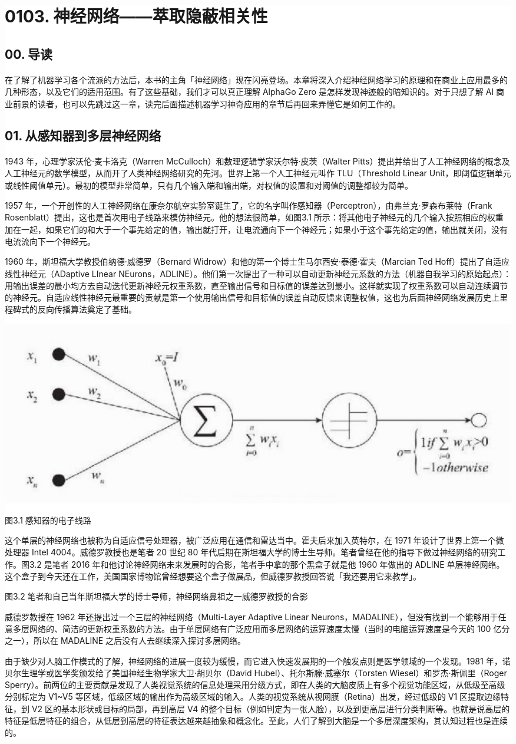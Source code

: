 # 0103. 神经网络——萃取隐蔽相关性

## 00. 导读

在了解了机器学习各个流派的方法后，本书的主角「神经网络」现在闪亮登场。本章将深入介绍神经网络学习的原理和在商业上应用最多的几种形态，以及它们的适用范围。有了这些基础，我们才可以真正理解 AlphaGo Zero 是怎样发现神迹般的暗知识的。对于只想了解 AI 商业前景的读者，也可以先跳过这一章，读完后面描述机器学习神奇应用的章节后再回来弄懂它是如何工作的。

## 01. 从感知器到多层神经网络

1943 年，心理学家沃伦·麦卡洛克（Warren McCulloch）和数理逻辑学家沃尔特·皮茨（Walter Pitts）提出并给出了人工神经网络的概念及人工神经元的数学模型，从而开了人类神经网络研究的先河。世界上第一个人工神经元叫作 TLU（Threshold Linear Unit，即阈值逻辑单元或线性阈值单元）。最初的模型非常简单，只有几个输入端和输出端，对权值的设置和对阈值的调整都较为简单。

1957 年，一个开创性的人工神经网络在康奈尔航空实验室诞生了，它的名字叫作感知器（Perceptron），由弗兰克·罗森布莱特（Frank Rosenblatt）提出，这也是首次用电子线路来模仿神经元。他的想法很简单，如图3.1 所示：将其他电子神经元的几个输入按照相应的权重加在一起，如果它们的和大于一个事先给定的值，输出就打开，让电流通向下一个神经元；如果小于这个事先给定的值，输出就关闭，没有电流流向下一个神经元。

1960 年，斯坦福大学教授伯纳德·威德罗（Bernard Widrow）和他的第一个博士生马尔西安·泰德·霍夫（Marcian Ted Hoff）提出了自适应线性神经元（ADaptive LInear NEurons，ADLINE）。他们第一次提出了一种可以自动更新神经元系数的方法（机器自我学习的原始起点）：用输出误差的最小均方去自动迭代更新神经元权重系数，直至输出信号和目标值的误差达到最小。这样就实现了权重系数可以自动连续调节的神经元。自适应线性神经元最重要的贡献是第一个使用输出信号和目标值的误差自动反馈来调整权值，这也为后面神经网络发展历史上里程碑式的反向传播算法奠定了基础。

![](./res/2019598.PNG)

图3.1 感知器的电子线路

这个单层的神经网络也被称为自适应信号处理器，被广泛应用在通信和雷达当中。霍夫后来加入英特尔，在 1971 年设计了世界上第一个微处理器 Intel 4004。威德罗教授也是笔者 20 世纪 80 年代后期在斯坦福大学的博士生导师。笔者曾经在他的指导下做过神经网络的研究工作。图3.2 是笔者 2016 年和他讨论神经网络未来发展时的合影，笔者手中拿的那个黑盒子就是他 1960 年做出的 ADLINE 单层神经网络。这个盒子到今天还在工作，美国国家博物馆曾经想要这个盒子做展品，但威德罗教授回答说「我还要用它来教学」。

图3.2 笔者和自己当年斯坦福大学的博士导师，神经网络鼻祖之一威德罗教授的合影

威德罗教授在 1962 年还提出过一个三层的神经网络（Multi-Layer Adaptive Linear Neurons，MADALINE），但没有找到一个能够用于任意多层网络的、简洁的更新权重系数的方法。由于单层网络有广泛应用而多层网络的运算速度太慢（当时的电脑运算速度是今天的 100 亿分之一），所以在 MADALINE 之后没有人去继续深入探讨多层网络。

由于缺少对人脑工作模式的了解，神经网络的进展一度较为缓慢，而它进入快速发展期的一个触发点则是医学领域的一个发现。1981 年，诺贝尔生理学或医学奖颁发给了美国神经生物学家大卫·胡贝尔（David Hubel）、托尔斯滕·威塞尔（Torsten Wiesel）和罗杰·斯佩里（Roger Sperry）。前两位的主要贡献是发现了人类视觉系统的信息处理采用分级方式，即在人类的大脑皮质上有多个视觉功能区域，从低级至高级分别标定为 V1~V5 等区域，低级区域的输出作为高级区域的输入。人类的视觉系统从视网膜（Retina）出发，经过低级的 V1 区提取边缘特征，到 V2 区的基本形状或目标的局部，再到高层 V4 的整个目标（例如判定为一张人脸），以及到更高层进行分类判断等。也就是说高层的特征是低层特征的组合，从低层到高层的特征表达越来越抽象和概念化。至此，人们了解到大脑是一个多层深度架构，其认知过程也是连续的。
